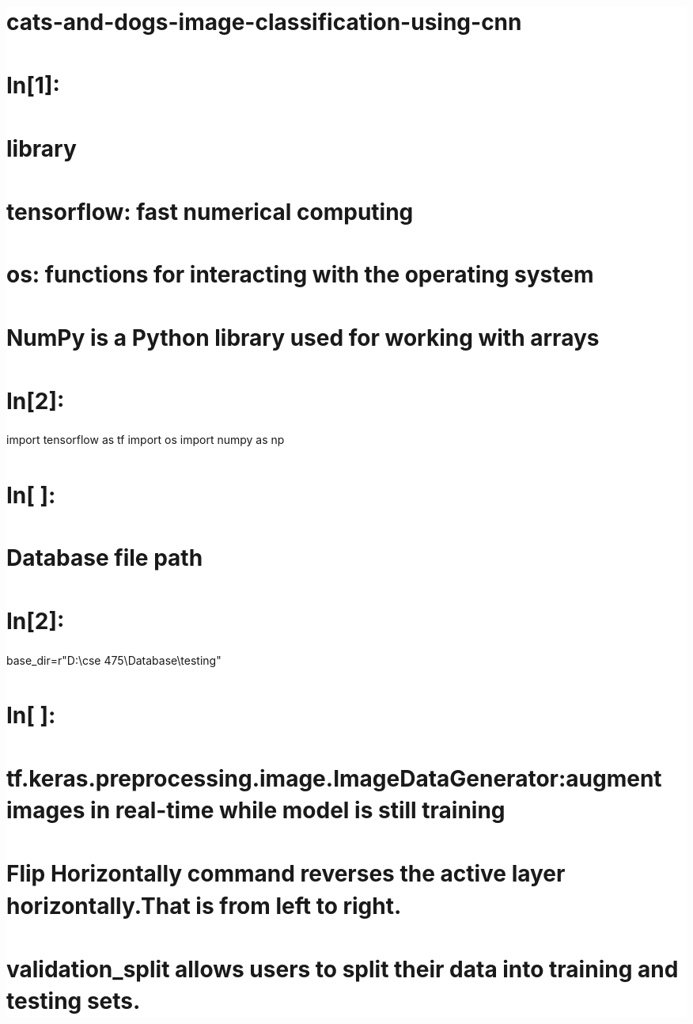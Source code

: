 # cats-and-dogs-image-classification-using-cnn


# In[1]:


# library
# tensorflow: fast numerical computing 
# os: functions for interacting with the operating system
# NumPy is a Python library used for working with arrays


# In[2]:


import tensorflow as tf
import os
import numpy as np


# In[ ]:


# Database file path


# In[2]:


base_dir=r"D:\cse 475\Database\testing"


# In[ ]:


# tf.keras.preprocessing.image.ImageDataGenerator:augment images in real-time while model is still training
# Flip Horizontally command reverses the active layer horizontally.That is from left to right.
# validation_split allows users to split their data into training and testing sets.
